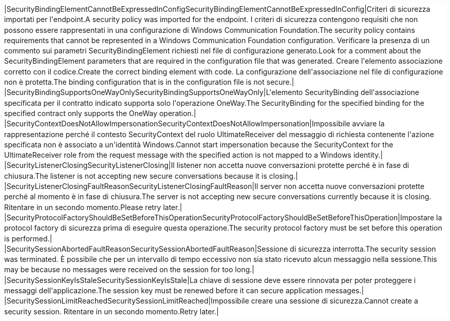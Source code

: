 |<span data-ttu-id="df9f7-355">SecurityBindingElementCannotBeExpressedInConfig</span><span class="sxs-lookup"><span data-stu-id="df9f7-355">SecurityBindingElementCannotBeExpressedInConfig</span></span>|<span data-ttu-id="df9f7-356">Criteri di sicurezza importati per l'endpoint.</span><span class="sxs-lookup"><span data-stu-id="df9f7-356">A security policy was imported for the endpoint.</span></span> <span data-ttu-id="df9f7-357">I criteri di sicurezza contengono requisiti che non possono essere rappresentati in una configurazione di Windows Communication Foundation.</span><span class="sxs-lookup"><span data-stu-id="df9f7-357">The security policy contains requirements that cannot be represented in a Windows Communication Foundation configuration.</span></span> <span data-ttu-id="df9f7-358">Verificare la presenza di un commento sui parametri SecurityBindingElement richiesti nel file di configurazione generato.</span><span class="sxs-lookup"><span data-stu-id="df9f7-358">Look for a comment about the SecurityBindingElement parameters that are required in the configuration file that was generated.</span></span> <span data-ttu-id="df9f7-359">Creare l'elemento associazione corretto con il codice.</span><span class="sxs-lookup"><span data-stu-id="df9f7-359">Create the correct binding element with code.</span></span> <span data-ttu-id="df9f7-360">La configurazione dell'associazione nel file di configurazione non è protetta.</span><span class="sxs-lookup"><span data-stu-id="df9f7-360">The binding configuration that is in the configuration file is not secure.</span></span>|  
|<span data-ttu-id="df9f7-361">SecurityBindingSupportsOneWayOnly</span><span class="sxs-lookup"><span data-stu-id="df9f7-361">SecurityBindingSupportsOneWayOnly</span></span>|<span data-ttu-id="df9f7-362">L'elemento SecurityBinding dell'associazione specificata per il contratto indicato supporta solo l'operazione OneWay.</span><span class="sxs-lookup"><span data-stu-id="df9f7-362">The SecurityBinding for the specified binding for the specified contract only supports the OneWay operation.</span></span>|  
|<span data-ttu-id="df9f7-363">SecurityContextDoesNotAllowImpersonation</span><span class="sxs-lookup"><span data-stu-id="df9f7-363">SecurityContextDoesNotAllowImpersonation</span></span>|<span data-ttu-id="df9f7-364">Impossibile avviare la rappresentazione perché il contesto SecurityContext del ruolo UltimateReceiver del messaggio di richiesta contenente l'azione specificata non è associato a un'identità Windows.</span><span class="sxs-lookup"><span data-stu-id="df9f7-364">Cannot start impersonation because the SecurityContext for the UltimateReceiver role from the request message with the specified action is not mapped to a Windows identity.</span></span>|  
|<span data-ttu-id="df9f7-365">SecurityListenerClosing</span><span class="sxs-lookup"><span data-stu-id="df9f7-365">SecurityListenerClosing</span></span>|<span data-ttu-id="df9f7-366">Il listener non accetta nuove conversazioni protette perché è in fase di chiusura.</span><span class="sxs-lookup"><span data-stu-id="df9f7-366">The listener is not accepting new secure conversations because it is closing.</span></span>|  
|<span data-ttu-id="df9f7-367">SecurityListenerClosingFaultReason</span><span class="sxs-lookup"><span data-stu-id="df9f7-367">SecurityListenerClosingFaultReason</span></span>|<span data-ttu-id="df9f7-368">Il server non accetta nuove conversazioni protette perché al momento è in fase di chiusura.</span><span class="sxs-lookup"><span data-stu-id="df9f7-368">The server is not accepting new secure conversations currently because it is closing.</span></span> <span data-ttu-id="df9f7-369">Ritentare in un secondo momento.</span><span class="sxs-lookup"><span data-stu-id="df9f7-369">Please retry later.</span></span>|  
|<span data-ttu-id="df9f7-370">SecurityProtocolFactoryShouldBeSetBeforeThisOperation</span><span class="sxs-lookup"><span data-stu-id="df9f7-370">SecurityProtocolFactoryShouldBeSetBeforeThisOperation</span></span>|<span data-ttu-id="df9f7-371">Impostare la protocol factory di sicurezza prima di eseguire questa operazione.</span><span class="sxs-lookup"><span data-stu-id="df9f7-371">The security protocol factory must be set before this operation is performed.</span></span>|  
|<span data-ttu-id="df9f7-372">SecuritySessionAbortedFaultReason</span><span class="sxs-lookup"><span data-stu-id="df9f7-372">SecuritySessionAbortedFaultReason</span></span>|<span data-ttu-id="df9f7-373">Sessione di sicurezza interrotta.</span><span class="sxs-lookup"><span data-stu-id="df9f7-373">The security session was terminated.</span></span> <span data-ttu-id="df9f7-374">È possibile che per un intervallo di tempo eccessivo non sia stato ricevuto alcun messaggio nella sessione.</span><span class="sxs-lookup"><span data-stu-id="df9f7-374">This may be because no messages were received on the session for too long.</span></span>|  
|<span data-ttu-id="df9f7-375">SecuritySessionKeyIsStale</span><span class="sxs-lookup"><span data-stu-id="df9f7-375">SecuritySessionKeyIsStale</span></span>|<span data-ttu-id="df9f7-376">La chiave di sessione deve essere rinnovata per poter proteggere i messaggi dell'applicazione.</span><span class="sxs-lookup"><span data-stu-id="df9f7-376">The session key must be renewed before it can secure application messages.</span></span>|  
|<span data-ttu-id="df9f7-377">SecuritySessionLimitReached</span><span class="sxs-lookup"><span data-stu-id="df9f7-377">SecuritySessionLimitReached</span></span>|<span data-ttu-id="df9f7-378">Impossibile creare una sessione di sicurezza.</span><span class="sxs-lookup"><span data-stu-id="df9f7-378">Cannot create a security session.</span></span> <span data-ttu-id="df9f7-379">Ritentare in un secondo momento.</span><span class="sxs-lookup"><span data-stu-id="df9f7-379">Retry later.</span></span>|  